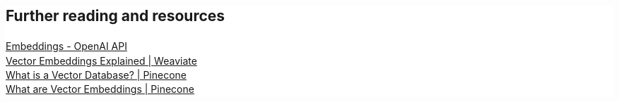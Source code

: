 ## **Further reading and resources**

[Embeddings - OpenAI API](https://platform.openai.com/docs/guides/embeddings/what-are-embeddings)  
[Vector Embeddings Explained | Weaviate](https://weaviate.io/blog/vector-embeddings-explained)  
[What is a Vector Database? | Pinecone](https://www.pinecone.io/learn/vector-database/)  
[What are Vector Embeddings | Pinecone](https://www.pinecone.io/learn/vector-embeddings/)  

